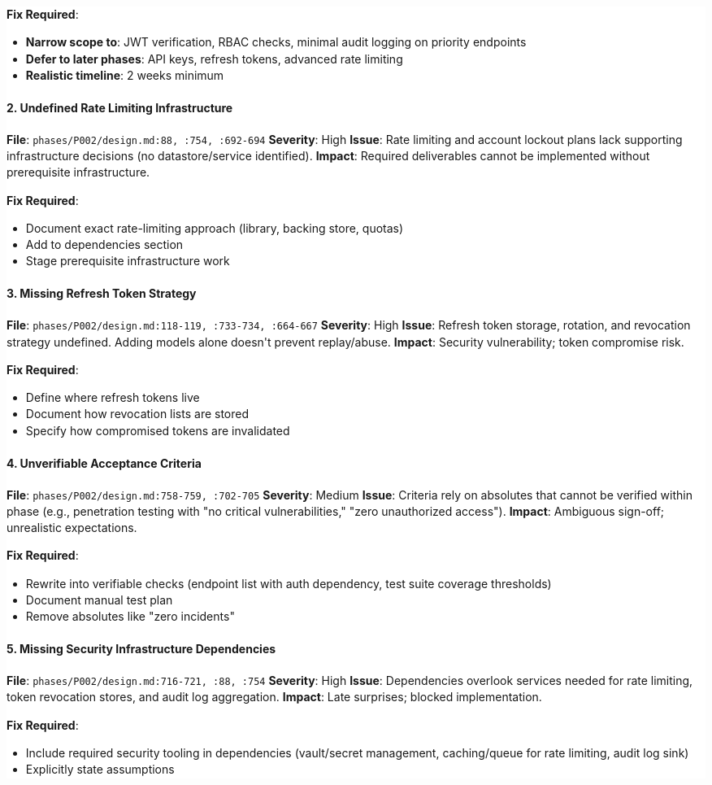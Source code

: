 **Fix Required**:
- **Narrow scope to**: JWT verification, RBAC checks, minimal audit logging on priority endpoints
- **Defer to later phases**: API keys, refresh tokens, advanced rate limiting
- **Realistic timeline**: 2 weeks minimum

#### 2. Undefined Rate Limiting Infrastructure
**File**: `phases/P002/design.md:88, :754, :692-694`
**Severity**: High
**Issue**: Rate limiting and account lockout plans lack supporting infrastructure decisions (no datastore/service identified).
**Impact**: Required deliverables cannot be implemented without prerequisite infrastructure.

**Fix Required**:
- Document exact rate-limiting approach (library, backing store, quotas)
- Add to dependencies section
- Stage prerequisite infrastructure work

#### 3. Missing Refresh Token Strategy
**File**: `phases/P002/design.md:118-119, :733-734, :664-667`
**Severity**: High
**Issue**: Refresh token storage, rotation, and revocation strategy undefined. Adding models alone doesn't prevent replay/abuse.
**Impact**: Security vulnerability; token compromise risk.

**Fix Required**:
- Define where refresh tokens live
- Document how revocation lists are stored
- Specify how compromised tokens are invalidated

#### 4. Unverifiable Acceptance Criteria
**File**: `phases/P002/design.md:758-759, :702-705`
**Severity**: Medium
**Issue**: Criteria rely on absolutes that cannot be verified within phase (e.g., penetration testing with "no critical vulnerabilities," "zero unauthorized access").
**Impact**: Ambiguous sign-off; unrealistic expectations.

**Fix Required**:
- Rewrite into verifiable checks (endpoint list with auth dependency, test suite coverage thresholds)
- Document manual test plan
- Remove absolutes like "zero incidents"

#### 5. Missing Security Infrastructure Dependencies
**File**: `phases/P002/design.md:716-721, :88, :754`
**Severity**: High
**Issue**: Dependencies overlook services needed for rate limiting, token revocation stores, and audit log aggregation.
**Impact**: Late surprises; blocked implementation.

**Fix Required**:
- Include required security tooling in dependencies (vault/secret management, caching/queue for rate limiting, audit log sink)
- Explicitly state assumptions
